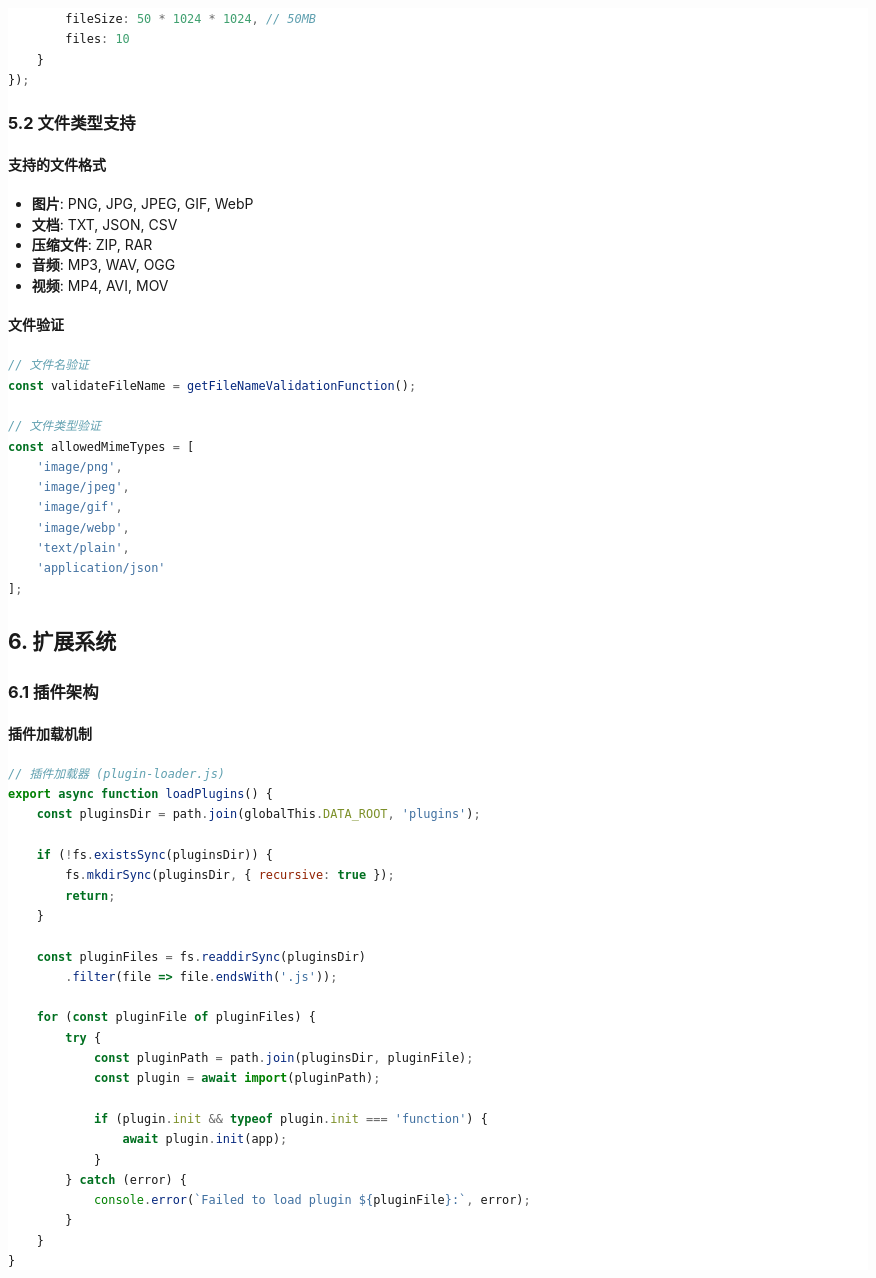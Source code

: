 ```javascript
        fileSize: 50 * 1024 * 1024, // 50MB
        files: 10
    }
});
```

### 5.2 文件类型支持

#### 支持的文件格式
- **图片**: PNG, JPG, JPEG, GIF, WebP
- **文档**: TXT, JSON, CSV
- **压缩文件**: ZIP, RAR
- **音频**: MP3, WAV, OGG
- **视频**: MP4, AVI, MOV

#### 文件验证
```javascript
// 文件名验证
const validateFileName = getFileNameValidationFunction();

// 文件类型验证
const allowedMimeTypes = [
    'image/png',
    'image/jpeg',
    'image/gif',
    'image/webp',
    'text/plain',
    'application/json'
];
```

## 6. 扩展系统

### 6.1 插件架构

#### 插件加载机制
```javascript
// 插件加载器 (plugin-loader.js)
export async function loadPlugins() {
    const pluginsDir = path.join(globalThis.DATA_ROOT, 'plugins');
    
    if (!fs.existsSync(pluginsDir)) {
        fs.mkdirSync(pluginsDir, { recursive: true });
        return;
    }
    
    const pluginFiles = fs.readdirSync(pluginsDir)
        .filter(file => file.endsWith('.js'));
    
    for (const pluginFile of pluginFiles) {
        try {
            const pluginPath = path.join(pluginsDir, pluginFile);
            const plugin = await import(pluginPath);
            
            if (plugin.init && typeof plugin.init === 'function') {
                await plugin.init(app);
            }
        } catch (error) {
            console.error(`Failed to load plugin ${pluginFile}:`, error);
        }
    }
}
```